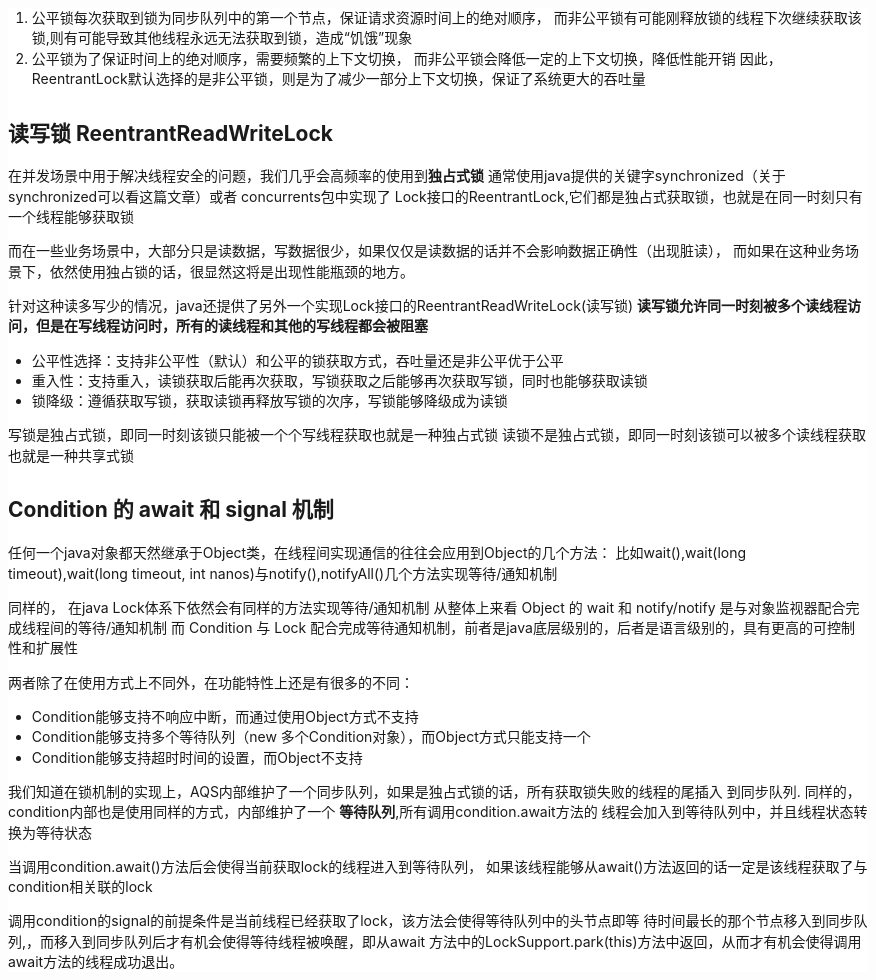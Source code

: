 1. 公平锁每次获取到锁为同步队列中的第一个节点，保证请求资源时间上的绝对顺序，
   而非公平锁有可能刚释放锁的线程下次继续获取该锁,则有可能导致其他线程永远无法获取到锁，造成“饥饿”现象
2. 公平锁为了保证时间上的绝对顺序，需要频繁的上下文切换，
   而非公平锁会降低一定的上下文切换，降低性能开销
   因此，ReentrantLock默认选择的是非公平锁，则是为了减少一部分上下文切换，保证了系统更大的吞吐量



## 读写锁 ReentrantReadWriteLock

在并发场景中用于解决线程安全的问题，我们几乎会高频率的使用到**独占式锁**
通常使用java提供的关键字synchronized（关于synchronized可以看这篇文章）或者 concurrents包中实现了
Lock接口的ReentrantLock,它们都是独占式获取锁，也就是在同一时刻只有一个线程能够获取锁

而在一些业务场景中，大部分只是读数据，写数据很少，如果仅仅是读数据的话并不会影响数据正确性（出现脏读），
而如果在这种业务场景下，依然使用独占锁的话，很显然这将是出现性能瓶颈的地方。

针对这种读多写少的情况，java还提供了另外一个实现Lock接口的ReentrantReadWriteLock(读写锁)
**读写锁允许同一时刻被多个读线程访问，但是在写线程访问时，所有的读线程和其他的写线程都会被阻塞**

- 公平性选择：支持非公平性（默认）和公平的锁获取方式，吞吐量还是非公平优于公平
- 重入性：支持重入，读锁获取后能再次获取，写锁获取之后能够再次获取写锁，同时也能够获取读锁
- 锁降级：遵循获取写锁，获取读锁再释放写锁的次序，写锁能够降级成为读锁


写锁是独占式锁，即同一时刻该锁只能被一个个写线程获取也就是一种独占式锁
读锁不是独占式锁，即同一时刻该锁可以被多个读线程获取也就是一种共享式锁


## Condition 的 await 和 signal 机制

任何一个java对象都天然继承于Object类，在线程间实现通信的往往会应用到Object的几个方法：
比如wait(),wait(long timeout),wait(long timeout, int nanos)与notify(),notifyAll()几个方法实现等待/通知机制

同样的， 在java Lock体系下依然会有同样的方法实现等待/通知机制
从整体上来看 Object 的 wait 和 notify/notify 是与对象监视器配合完成线程间的等待/通知机制
而 Condition 与 Lock 配合完成等待通知机制，前者是java底层级别的，后者是语言级别的，具有更高的可控制性和扩展性

两者除了在使用方式上不同外，在功能特性上还是有很多的不同：  
- Condition能够支持不响应中断，而通过使用Object方式不支持
- Condition能够支持多个等待队列（new 多个Condition对象），而Object方式只能支持一个
- Condition能够支持超时时间的设置，而Object不支持

     
我们知道在锁机制的实现上，AQS内部维护了一个同步队列，如果是独占式锁的话，所有获取锁失败的线程的尾插入
到同步队列.
同样的，condition内部也是使用同样的方式，内部维护了一个 **等待队列**,所有调用condition.await方法的
线程会加入到等待队列中，并且线程状态转换为等待状态

当调用condition.await()方法后会使得当前获取lock的线程进入到等待队列，
如果该线程能够从await()方法返回的话一定是该线程获取了与condition相关联的lock

调用condition的signal的前提条件是当前线程已经获取了lock，该方法会使得等待队列中的头节点即等
待时间最长的那个节点移入到同步队列,，而移入到同步队列后才有机会使得等待线程被唤醒，即从await
方法中的LockSupport.park(this)方法中返回，从而才有机会使得调用await方法的线程成功退出。


